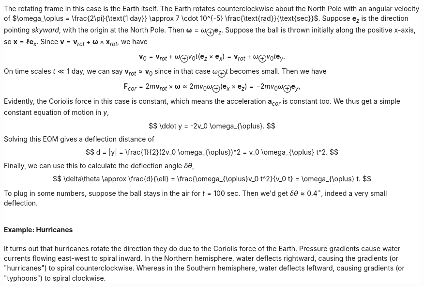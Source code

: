The rotating frame in this case is the Earth itself. The Earth rotates counterclockwise about the North Pole with an angular velocity of $\omega_\oplus = \frac{2\pi}{\text{1 day}} \approx 7 \cdot 10^{-5} \frac{\text{rad}}{\text{sec}}$. Suppose $\mathbf{e}_z$ is the direction pointing *skyward*, with the origin at the North Pole. Then $\boldsymbol{\omega} = \omega_{\oplus} \mathbf{e}_z$. Suppose the ball is thrown initially along the positive x-axis, so $\mathbf{x} = \ell \mathbf{e}_x$. Since $\mathbf{v} = \mathbf{v}_{rot} + \boldsymbol{\omega} \times \mathbf{x}_{rot}$, we have
$$
\mathbf{v}_0 = \mathbf{v}_{rot} + \omega_{\oplus} v_0 t (\mathbf{e}_z \times \mathbf{e}_x) = \mathbf{v}_{rot} + \omega_{\oplus} v_0 t \mathbf{e}_y.
$$
On time scales $t \ll \text{1 day}$, we can say $\mathbf{v}_{rot} \approx \mathbf{v}_0$ since in that case $\omega_{\oplus} t$ becomes small. Then we have
$$
\mathbf{F}_{cor} = 2m \mathbf{v}_{rot} \times \boldsymbol{\omega} \approx 2m v_0 \omega_{\oplus} (\mathbf{e}_x \times \mathbf{e}_z) = -2m v_0 \omega_{\oplus} \mathbf{e}_y,
$$
Evidently, the Coriolis force in this case is constant, which means the acceleration $\mathbf{a}_{cor}$ is constant too. We thus get a simple constant equation of motion in $y$,
$$
\ddot y = -2v_0 \omega_{\oplus}.
$$
Solving this EOM gives a deflection distance of
$$
d = |y| = \frac{1}{2}(2v_0 \omega_{\oplus})^2 = v_0 \omega_{\oplus} t^2.
$$
Finally, we can use this to calculate the deflection angle $\delta\theta$, 
$$
\delta\theta \approx \frac{d}{\ell} = \frac{\omega_{\oplus}v_0 t^2}{v_0 t} = \omega_{\oplus} t.
$$
To plug in some numbers, suppose the ball stays in the air for $t = \text{100 sec}$. Then we'd get $\delta\theta \approx 0.4^\circ$, indeed a very small deflection.

---

#### Example: Hurricanes

It turns out that hurricanes rotate the direction they do due to the Coriolis force of the Earth. Pressure gradients cause water currents flowing east-west to spiral inward. In the Northern hemisphere, water deflects rightward, causing the gradients (or "hurricanes") to spiral counterclockwise. Whereas in the Southern hemisphere, water deflects leftward, causing gradients (or "typhoons") to spiral clockwise.
